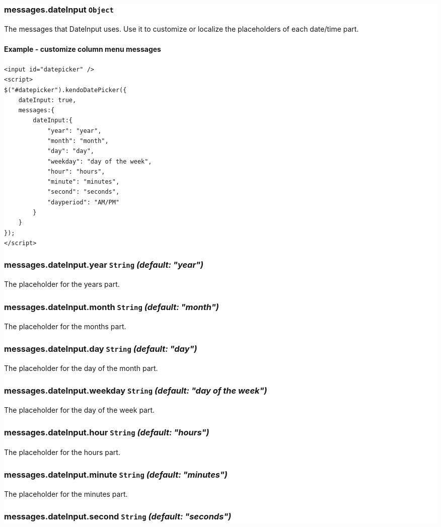 ### messages.dateInput `Object`

The messages that DateInput uses.  Use it to customize or localize the placeholders of each date/time part.

#### Example - customize column menu messages

    <input id="datepicker" />
    <script>
    $("#datepicker").kendoDatePicker({
        dateInput: true,
        messages:{
            dateInput:{
                "year": "year",
                "month": "month",
                "day": "day",
                "weekday": "day of the week",
                "hour": "hours",
                "minute": "minutes",
                "second": "seconds",
                "dayperiod": "AM/PM"
            }
        }
    });
    </script>

### messages.dateInput.year `String` *(default: "year")*

The placeholder for the years part.

### messages.dateInput.month `String` *(default: "month")*

The placeholder for the months part.

### messages.dateInput.day `String` *(default: "day")*

The placeholder for the day of the month part.

### messages.dateInput.weekday `String` *(default: "day of the week")*

The placeholder for the day of the week part.

### messages.dateInput.hour `String` *(default: "hours")*

The placeholder for the hours part.

### messages.dateInput.minute `String` *(default: "minutes")*

The placeholder for the minutes part.

### messages.dateInput.second `String` *(default: "seconds")*
